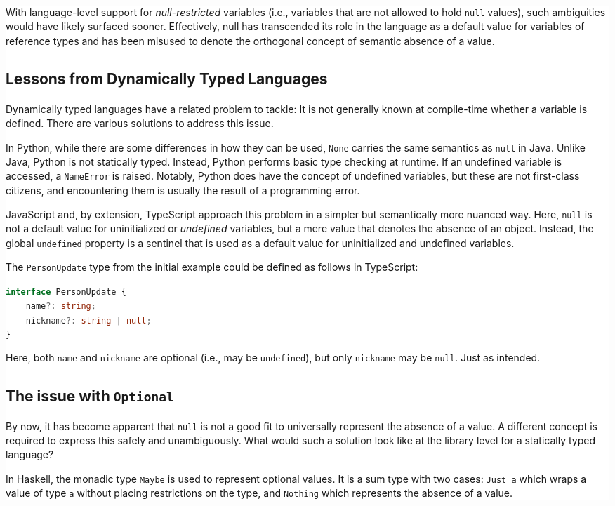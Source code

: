 With language-level support for _null-restricted_ variables (i.e., variables that are not allowed to hold `null` values),
such ambiguities would have likely surfaced sooner. Effectively, null has transcended its role in the language as a
default value for variables of reference types and has been misused to denote the orthogonal concept of semantic absence
of a value.


## Lessons from Dynamically Typed Languages

Dynamically typed languages have a related problem to tackle: It is not generally known at compile-time whether a
variable is defined. There are various solutions to address this issue.

In Python, while there are some differences in how they can be used, `None` carries the same semantics as `null` in
Java. Unlike Java, Python is not statically typed. Instead, Python performs basic type checking at runtime. If an
undefined variable is accessed, a `NameError` is raised. Notably, Python does have the concept of undefined variables,
but these are not first-class citizens, and encountering them is usually the result of a programming error.

JavaScript and, by extension, TypeScript approach this problem in a simpler but semantically more nuanced way.
Here, `null` is not a default value for uninitialized or _undefined_ variables, but a mere value that denotes the
absence of an object. Instead, the global `undefined` property is a sentinel that is used as a default value for
uninitialized and undefined variables.

The `PersonUpdate` type from the initial example could be defined as follows in TypeScript:
```ts
interface PersonUpdate {
    name?: string;
    nickname?: string | null;
}
```

Here, both `name` and `nickname` are optional (i.e., may be `undefined`), but only `nickname` may be `null`. Just as
intended.


## The issue with `Optional`

By now, it has become apparent that `null` is not a good fit to universally represent the absence of a value. A
different concept is required to express this safely and unambiguously. What would such a solution look like at the
library level for a statically typed language?

In Haskell, the monadic type `Maybe` is used to represent optional values. It is a sum type with two cases: `Just a`
which wraps a value of type `a` without placing restrictions on the type, and `Nothing` which represents the absence of
a value.
